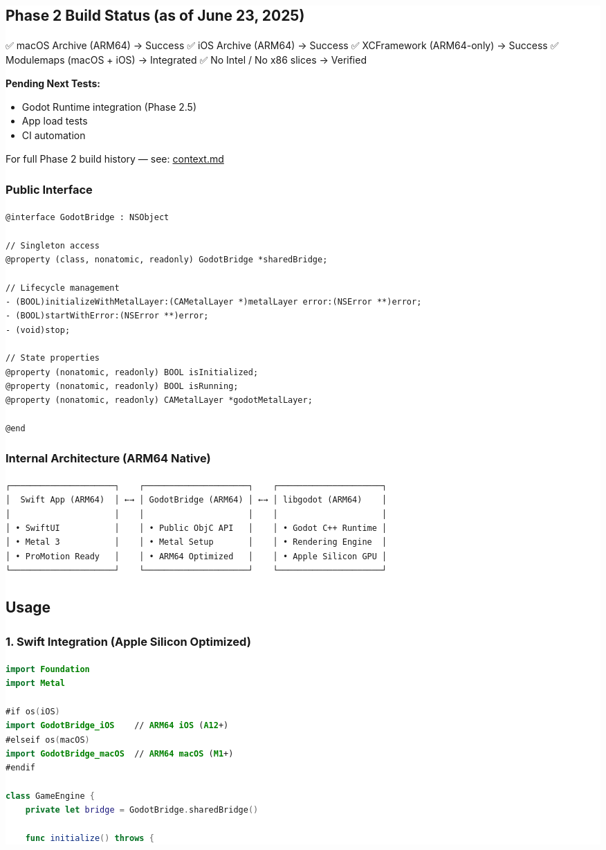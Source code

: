 ## Phase 2 Build Status (as of June 23, 2025)

✅ macOS Archive (ARM64) → Success
✅ iOS Archive (ARM64) → Success
✅ XCFramework (ARM64-only) → Success
✅ Modulemaps (macOS + iOS) → Integrated
✅ No Intel / No x86 slices → Verified

**Pending Next Tests:**
- Godot Runtime integration (Phase 2.5)
- App load tests
- CI automation

For full Phase 2 build history — see: [context.md](context.md)

### Public Interface
```objc
@interface GodotBridge : NSObject

// Singleton access
@property (class, nonatomic, readonly) GodotBridge *sharedBridge;

// Lifecycle management
- (BOOL)initializeWithMetalLayer:(CAMetalLayer *)metalLayer error:(NSError **)error;
- (BOOL)startWithError:(NSError **)error;
- (void)stop;

// State properties
@property (nonatomic, readonly) BOOL isInitialized;
@property (nonatomic, readonly) BOOL isRunning;
@property (nonatomic, readonly) CAMetalLayer *godotMetalLayer;

@end
```

### Internal Architecture (ARM64 Native)
```
┌─────────────────────┐    ┌─────────────────────┐    ┌─────────────────────┐
│  Swift App (ARM64)  │ ←→ │ GodotBridge (ARM64) │ ←→ │ libgodot (ARM64)    │
│                     │    │                     │    │                     │
│ • SwiftUI           │    │ • Public ObjC API   │    │ • Godot C++ Runtime │
│ • Metal 3           │    │ • Metal Setup       │    │ • Rendering Engine  │
│ • ProMotion Ready   │    │ • ARM64 Optimized   │    │ • Apple Silicon GPU │
└─────────────────────┘    └─────────────────────┘    └─────────────────────┘
```

## Usage

### 1. Swift Integration (Apple Silicon Optimized)
```swift
import Foundation
import Metal

#if os(iOS)
import GodotBridge_iOS    // ARM64 iOS (A12+)
#elseif os(macOS)
import GodotBridge_macOS  // ARM64 macOS (M1+)
#endif

class GameEngine {
    private let bridge = GodotBridge.sharedBridge()
    
    func initialize() throws {
```